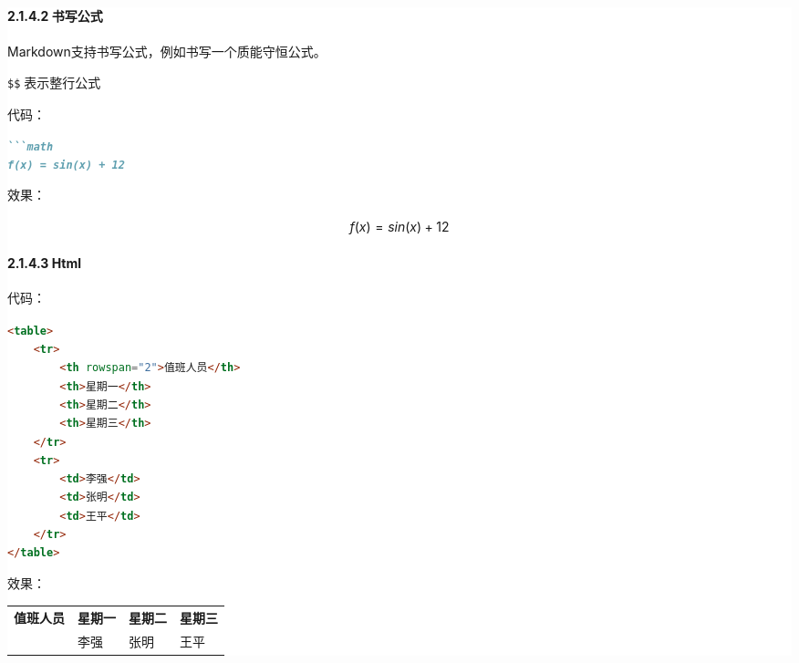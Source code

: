 



#### 2.1.4.2 书写公式

Markdown支持书写公式，例如书写一个质能守恒公式。

`$$` 表示整行公式

代码：

```markdown
```math
f(x) = sin(x) + 12
```

效果：

```math
f(x) = sin(x) + 12
```



#### 2.1.4.3 Html

代码：

```markdown
<table>
    <tr>
        <th rowspan="2">值班人员</th>
        <th>星期一</th>
        <th>星期二</th>
        <th>星期三</th>
    </tr>
    <tr>
        <td>李强</td>
        <td>张明</td>
        <td>王平</td>
    </tr>
</table>
```

效果：

<table>
    <tr>
        <th rowspan="2">值班人员</th>
        <th>星期一</th>
        <th>星期二</th>
        <th>星期三</th>
    </tr>
    <tr>
        <td>李强</td>
        <td>张明</td>
        <td>王平</td>
    </tr>
</table>
